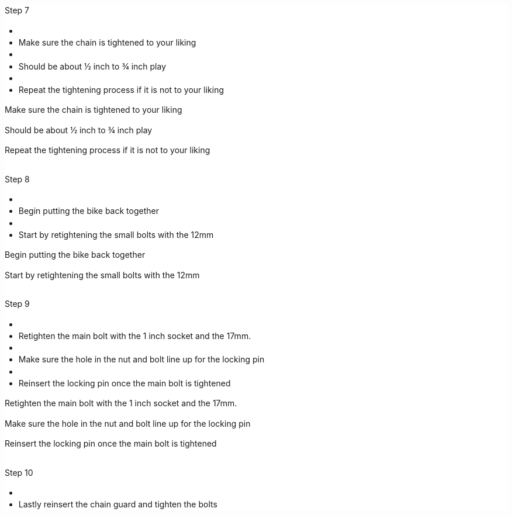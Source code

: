 ## 

Step 7


 
- 
 - Make sure the chain is tightened to your liking
 - 
 - Should be about ½ inch to ¾ inch play
 - 
 - Repeat the tightening process if it is not to your liking

 
Make sure the chain is tightened to your liking
 
Should be about ½ inch to ¾ inch play
 
Repeat the tightening process if it is not to your liking
 
## 

Step 8


 
- 
 - Begin putting the bike back together
 - 
 - Start by retightening the small bolts with the 12mm

 
Begin putting the bike back together
 
Start by retightening the small bolts with the 12mm
 
## 

Step 9


 
- 
 - Retighten the main bolt with the 1 inch socket and the 17mm.
 - 
 - Make sure the hole in the nut and bolt line up for the locking pin
 - 
 - Reinsert the locking pin once the main bolt is tightened

 
Retighten the main bolt with the 1 inch socket and the 17mm.
 
Make sure the hole in the nut and bolt line up for the locking pin
 
Reinsert the locking pin once the main bolt is tightened
 
## 

Step 10


 
- 
 - Lastly reinsert the chain guard and tighten the bolts
